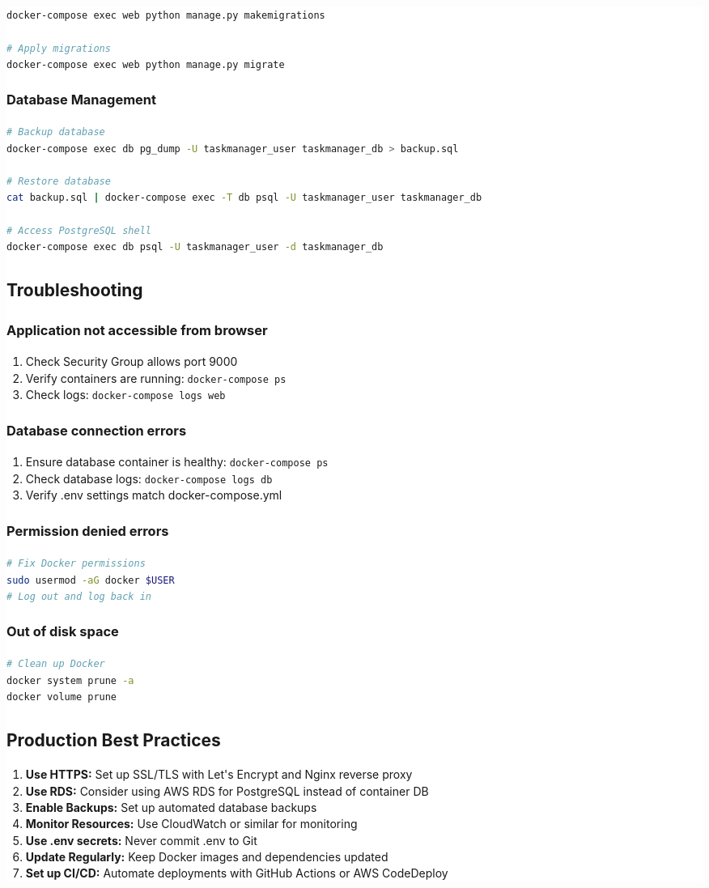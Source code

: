 ```bash
docker-compose exec web python manage.py makemigrations

# Apply migrations
docker-compose exec web python manage.py migrate
```

### Database Management

```bash
# Backup database
docker-compose exec db pg_dump -U taskmanager_user taskmanager_db > backup.sql

# Restore database
cat backup.sql | docker-compose exec -T db psql -U taskmanager_user taskmanager_db

# Access PostgreSQL shell
docker-compose exec db psql -U taskmanager_user -d taskmanager_db
```

## Troubleshooting

### Application not accessible from browser

1. Check Security Group allows port 9000
2. Verify containers are running: `docker-compose ps`
3. Check logs: `docker-compose logs web`

### Database connection errors

1. Ensure database container is healthy: `docker-compose ps`
2. Check database logs: `docker-compose logs db`
3. Verify .env settings match docker-compose.yml

### Permission denied errors

```bash
# Fix Docker permissions
sudo usermod -aG docker $USER
# Log out and log back in
```

### Out of disk space

```bash
# Clean up Docker
docker system prune -a
docker volume prune
```

## Production Best Practices

1. **Use HTTPS:** Set up SSL/TLS with Let's Encrypt and Nginx reverse proxy
2. **Use RDS:** Consider using AWS RDS for PostgreSQL instead of container DB
3. **Enable Backups:** Set up automated database backups
4. **Monitor Resources:** Use CloudWatch or similar for monitoring
5. **Use .env secrets:** Never commit .env to Git
6. **Update Regularly:** Keep Docker images and dependencies updated
7. **Set up CI/CD:** Automate deployments with GitHub Actions or AWS CodeDeploy
